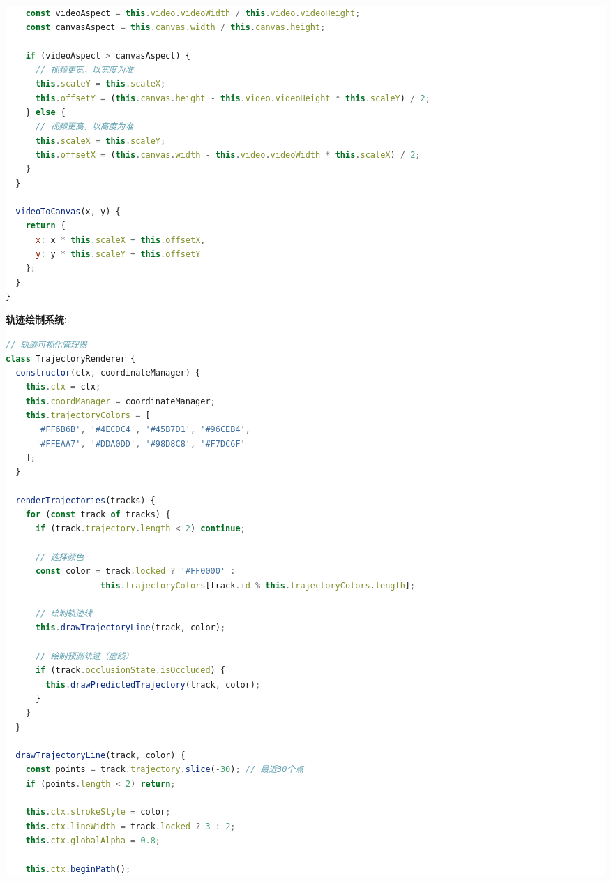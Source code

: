 ```javascript
    const videoAspect = this.video.videoWidth / this.video.videoHeight;
    const canvasAspect = this.canvas.width / this.canvas.height;
    
    if (videoAspect > canvasAspect) {
      // 视频更宽，以宽度为准
      this.scaleY = this.scaleX;
      this.offsetY = (this.canvas.height - this.video.videoHeight * this.scaleY) / 2;
    } else {
      // 视频更高，以高度为准
      this.scaleX = this.scaleY;
      this.offsetX = (this.canvas.width - this.video.videoWidth * this.scaleX) / 2;
    }
  }
  
  videoToCanvas(x, y) {
    return {
      x: x * this.scaleX + this.offsetX,
      y: y * this.scaleY + this.offsetY
    };
  }
}
```

**轨迹绘制系统**:

```javascript
// 轨迹可视化管理器
class TrajectoryRenderer {
  constructor(ctx, coordinateManager) {
    this.ctx = ctx;
    this.coordManager = coordinateManager;
    this.trajectoryColors = [
      '#FF6B6B', '#4ECDC4', '#45B7D1', '#96CEB4', 
      '#FFEAA7', '#DDA0DD', '#98D8C8', '#F7DC6F'
    ];
  }
  
  renderTrajectories(tracks) {
    for (const track of tracks) {
      if (track.trajectory.length < 2) continue;
      
      // 选择颜色
      const color = track.locked ? '#FF0000' : 
                   this.trajectoryColors[track.id % this.trajectoryColors.length];
      
      // 绘制轨迹线
      this.drawTrajectoryLine(track, color);
      
      // 绘制预测轨迹（虚线）
      if (track.occlusionState.isOccluded) {
        this.drawPredictedTrajectory(track, color);
      }
    }
  }
  
  drawTrajectoryLine(track, color) {
    const points = track.trajectory.slice(-30); // 最近30个点
    if (points.length < 2) return;
    
    this.ctx.strokeStyle = color;
    this.ctx.lineWidth = track.locked ? 3 : 2;
    this.ctx.globalAlpha = 0.8;
    
    this.ctx.beginPath();
```